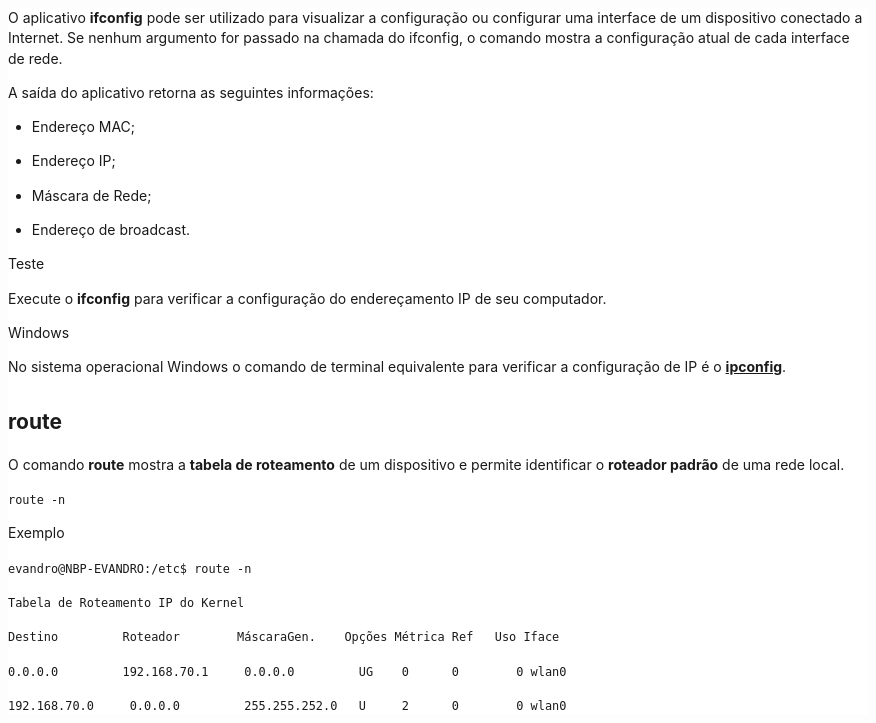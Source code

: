 

O aplicativo **ifconfig** pode ser utilizado para visualizar a configuração ou configurar uma interface de um dispositivo conectado a Internet. Se nenhum argumento for passado na chamada do ifconfig, o comando mostra a configuração atual de cada interface de rede.



A saída do aplicativo retorna as seguintes informações:



- Endereço MAC;

- Endereço IP;

- Máscara de Rede;

- Endereço de broadcast.



Teste  

Execute o **ifconfig** para verificar a configuração do endereçamento IP de seu computador.







Windows  

No sistema operacional Windows o comando de terminal equivalente para verificar a configuração de IP é o **[ipconfig](https://docs.microsoft.com/pt-br/windows-server/administration/windows-commands/ipconfig)**.



## route



O comando **route** mostra a **tabela de roteamento** de um dispositivo e permite identificar o **roteador padrão** de uma rede local.



`route -n`



Exemplo  



`evandro@NBP-EVANDRO:/etc$ route -n`  

`Tabela de Roteamento IP do Kernel`  

`Destino         Roteador        MáscaraGen.    Opções Métrica Ref   Uso Iface`  

`0.0.0.0         192.168.70.1     0.0.0.0         UG    0      0        0 wlan0`  

`192.168.70.0     0.0.0.0         255.255.252.0   U     2      0        0 wlan0`



  
